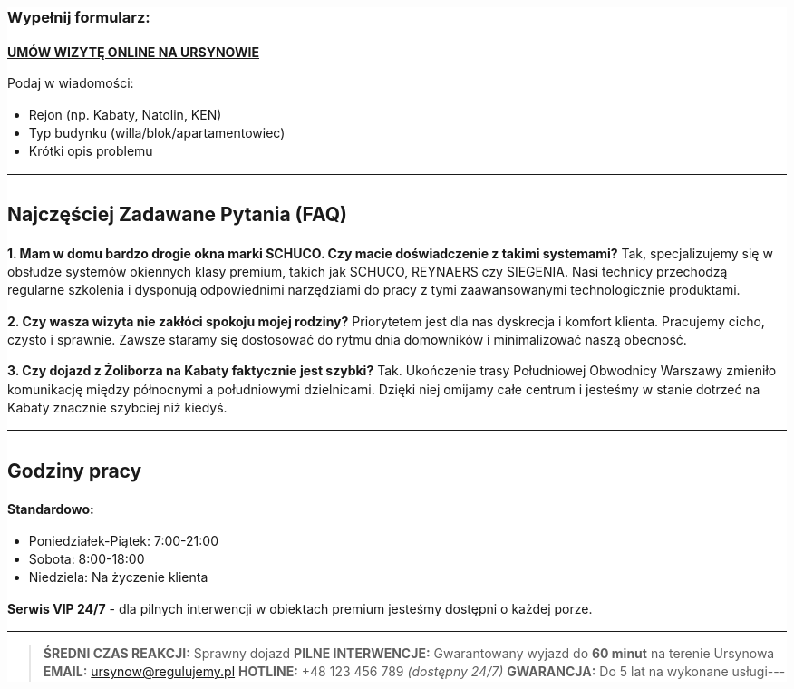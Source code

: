### Wypełnij formularz:

**[UMÓW WIZYTĘ ONLINE NA URSYNOWIE](kontakt.md)**

Podaj w wiadomości:
- Rejon (np. Kabaty, Natolin, KEN)
- Typ budynku (willa/blok/apartamentowiec)
- Krótki opis problemu

---

## Najczęściej Zadawane Pytania (FAQ)

**1. Mam w domu bardzo drogie okna marki SCHUCO. Czy macie doświadczenie z takimi systemami?**
Tak, specjalizujemy się w obsłudze systemów okiennych klasy premium, takich jak SCHUCO, REYNAERS czy SIEGENIA. Nasi technicy przechodzą regularne szkolenia i dysponują odpowiednimi narzędziami do pracy z tymi zaawansowanymi technologicznie produktami.

**2. Czy wasza wizyta nie zakłóci spokoju mojej rodziny?**
Priorytetem jest dla nas dyskrecja i komfort klienta. Pracujemy cicho, czysto i sprawnie. Zawsze staramy się dostosować do rytmu dnia domowników i minimalizować naszą obecność.

**3. Czy dojazd z Żoliborza na Kabaty faktycznie jest szybki?**
Tak. Ukończenie trasy Południowej Obwodnicy Warszawy zmieniło komunikację między północnymi a południowymi dzielnicami. Dzięki niej omijamy całe centrum i jesteśmy w stanie dotrzeć na Kabaty znacznie szybciej niż kiedyś.

---

## Godziny pracy

**Standardowo:**
- Poniedziałek-Piątek: 7:00-21:00
- Sobota: 8:00-18:00
- Niedziela: Na życzenie klienta

**Serwis VIP 24/7** - dla pilnych interwencji w obiektach premium jesteśmy dostępni o każdej porze.

---

> **ŚREDNI CZAS REAKCJI:** Sprawny dojazd
> **PILNE INTERWENCJE:** Gwarantowany wyjazd do **60 minut** na terenie Ursynowa
> **EMAIL:** ursynow@regulujemy.pl
> **HOTLINE:** +48 123 456 789 *(dostępny 24/7)*
> **GWARANCJA:** Do 5 lat na wykonane usługi---
